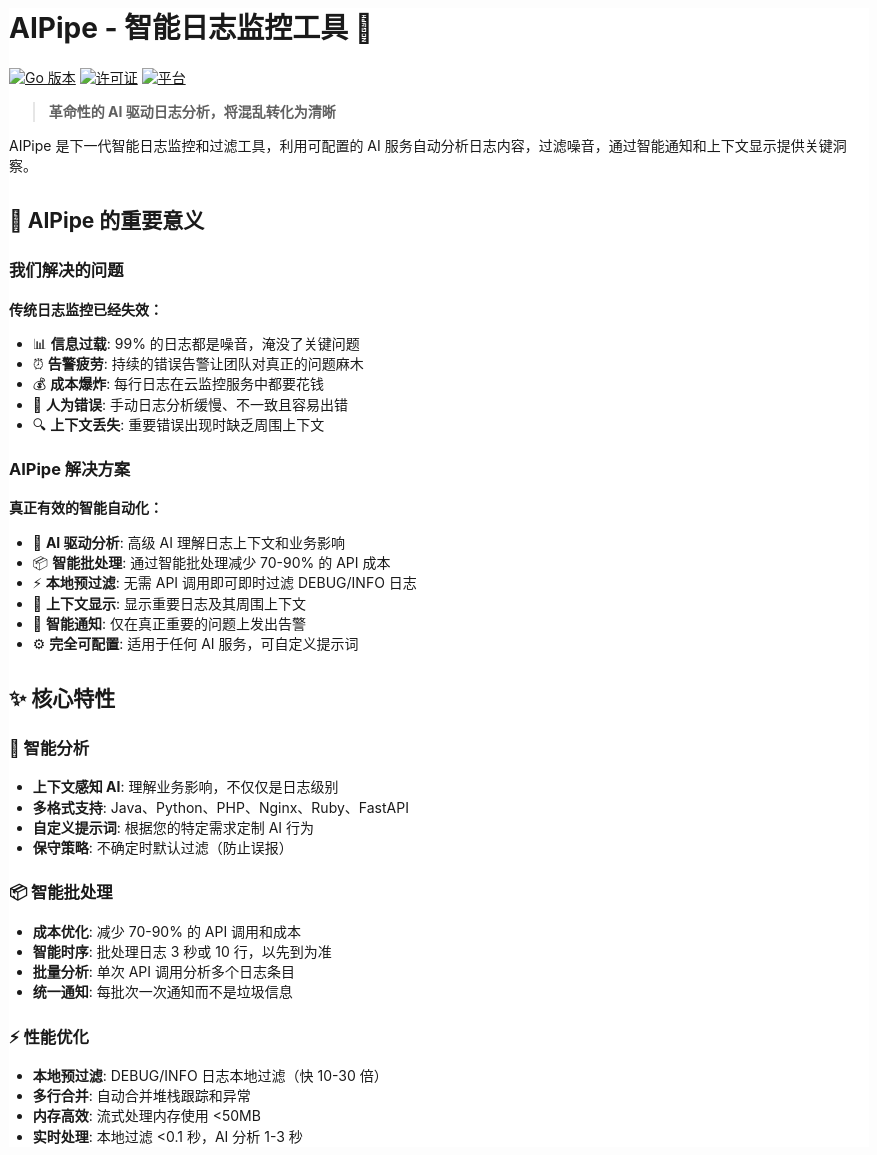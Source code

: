 # AIPipe - 智能日志监控工具 🚀

[![Go 版本](https://img.shields.io/badge/Go-1.21+-00ADD8?style=flat&logo=go)](https://golang.org/)
[![许可证](https://img.shields.io/badge/License-MIT-blue.svg)](../LICENSE)
[![平台](https://img.shields.io/badge/Platform-macOS-lightgrey.svg)](https://www.apple.com/macos/)

> **革命性的 AI 驱动日志分析，将混乱转化为清晰**

AIPipe 是下一代智能日志监控和过滤工具，利用可配置的 AI 服务自动分析日志内容，过滤噪音，通过智能通知和上下文显示提供关键洞察。

## 🌟 AIPipe 的重要意义

### 我们解决的问题

**传统日志监控已经失效：**

- 📊 **信息过载**: 99% 的日志都是噪音，淹没了关键问题
- ⏰ **告警疲劳**: 持续的错误告警让团队对真正的问题麻木
- 💰 **成本爆炸**: 每行日志在云监控服务中都要花钱
- 🧠 **人为错误**: 手动日志分析缓慢、不一致且容易出错
- 🔍 **上下文丢失**: 重要错误出现时缺乏周围上下文

### AIPipe 解决方案

**真正有效的智能自动化：**

- 🤖 **AI 驱动分析**: 高级 AI 理解日志上下文和业务影响
- 📦 **智能批处理**: 通过智能批处理减少 70-90% 的 API 成本
- ⚡ **本地预过滤**: 无需 API 调用即可即时过滤 DEBUG/INFO 日志
- 🎯 **上下文显示**: 显示重要日志及其周围上下文
- 🔔 **智能通知**: 仅在真正重要的问题上发出告警
- ⚙️ **完全可配置**: 适用于任何 AI 服务，可自定义提示词

## ✨ 核心特性

### 🧠 智能分析
- **上下文感知 AI**: 理解业务影响，不仅仅是日志级别
- **多格式支持**: Java、Python、PHP、Nginx、Ruby、FastAPI
- **自定义提示词**: 根据您的特定需求定制 AI 行为
- **保守策略**: 不确定时默认过滤（防止误报）

### 📦 智能批处理
- **成本优化**: 减少 70-90% 的 API 调用和成本
- **智能时序**: 批处理日志 3 秒或 10 行，以先到为准
- **批量分析**: 单次 API 调用分析多个日志条目
- **统一通知**: 每批次一次通知而不是垃圾信息

### ⚡ 性能优化
- **本地预过滤**: DEBUG/INFO 日志本地过滤（快 10-30 倍）
- **多行合并**: 自动合并堆栈跟踪和异常
- **内存高效**: 流式处理内存使用 <50MB
- **实时处理**: 本地过滤 <0.1 秒，AI 分析 1-3 秒
